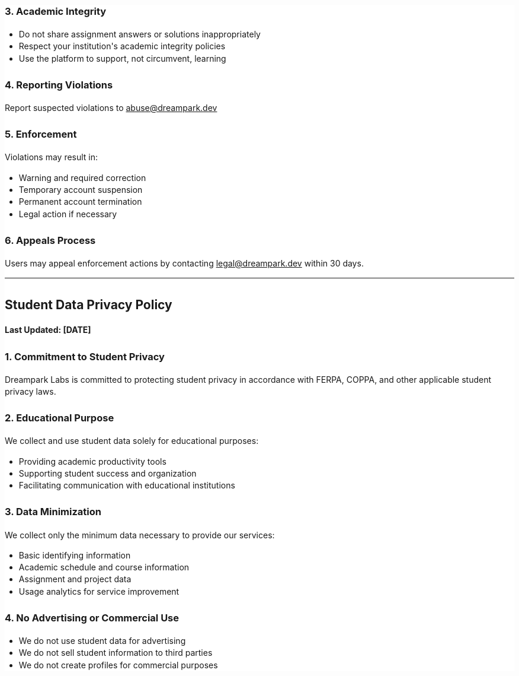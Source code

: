 ### 3. Academic Integrity

- Do not share assignment answers or solutions inappropriately
- Respect your institution's academic integrity policies
- Use the platform to support, not circumvent, learning

### 4. Reporting Violations

Report suspected violations to abuse@dreampark.dev

### 5. Enforcement

Violations may result in:
- Warning and required correction
- Temporary account suspension
- Permanent account termination
- Legal action if necessary

### 6. Appeals Process

Users may appeal enforcement actions by contacting legal@dreampark.dev within 30 days.

---

## Student Data Privacy Policy

**Last Updated: [DATE]**

### 1. Commitment to Student Privacy

Dreampark Labs is committed to protecting student privacy in accordance with FERPA, COPPA, and other applicable student privacy laws.

### 2. Educational Purpose

We collect and use student data solely for educational purposes:
- Providing academic productivity tools
- Supporting student success and organization
- Facilitating communication with educational institutions

### 3. Data Minimization

We collect only the minimum data necessary to provide our services:
- Basic identifying information
- Academic schedule and course information
- Assignment and project data
- Usage analytics for service improvement

### 4. No Advertising or Commercial Use

- We do not use student data for advertising
- We do not sell student information to third parties
- We do not create profiles for commercial purposes

